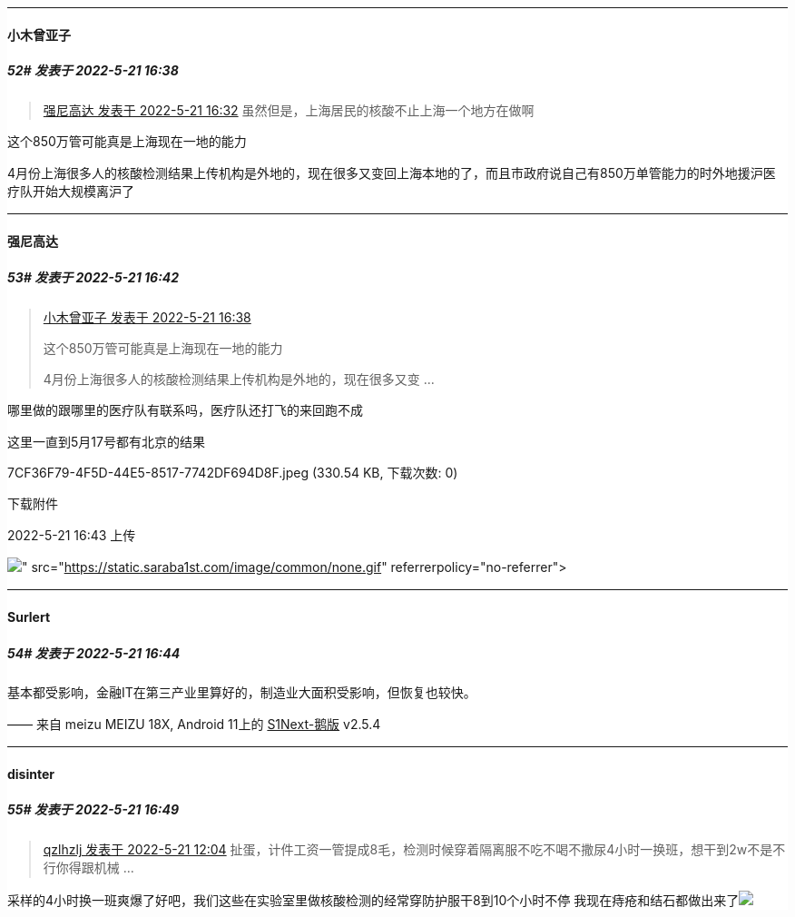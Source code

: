 *****

####  小木曾亚子  
##### 52#       发表于 2022-5-21 16:38

<blockquote><a href="httphttps://bbs.saraba1st.com/2b/forum.php?mod=redirect&amp;goto=findpost&amp;pid=55933059&amp;ptid=2070630" target="_blank">强尼高达 发表于 2022-5-21 16:32</a>
虽然但是，上海居民的核酸不止上海一个地方在做啊</blockquote>
这个850万管可能真是上海现在一地的能力

4月份上海很多人的核酸检测结果上传机构是外地的，现在很多又变回上海本地的了，而且市政府说自己有850万单管能力的时外地援沪医疗队开始大规模离沪了

*****

####  强尼高达  
##### 53#       发表于 2022-5-21 16:42

<blockquote><a href="httphttps://bbs.saraba1st.com/2b/forum.php?mod=redirect&amp;goto=findpost&amp;pid=55933098&amp;ptid=2070630" target="_blank">小木曾亚子 发表于 2022-5-21 16:38</a>

这个850万管可能真是上海现在一地的能力

4月份上海很多人的核酸检测结果上传机构是外地的，现在很多又变 ...</blockquote>

哪里做的跟哪里的医疗队有联系吗，医疗队还打飞的来回跑不成

这里一直到5月17号都有北京的结果

7CF36F79-4F5D-44E5-8517-7742DF694D8F.jpeg
(330.54 KB, 下载次数: 0)

下载附件

2022-5-21 16:43 上传

<img src="https://img.saraba1st.com/forum/202205/21/164312go95n53io5iiiptc.jpeg" referrerpolicy="no-referrer">" src="https://static.saraba1st.com/image/common/none.gif" referrerpolicy="no-referrer">

*****

####  Surlert  
##### 54#       发表于 2022-5-21 16:44

基本都受影响，金融IT在第三产业里算好的，制造业大面积受影响，但恢复也较快。

—— 来自 meizu MEIZU 18X, Android 11上的 [S1Next-鹅版](https://github.com/ykrank/S1-Next/releases) v2.5.4

*****

####  disinter  
##### 55#       发表于 2022-5-21 16:49

<blockquote><a href="httphttps://bbs.saraba1st.com/2b/forum.php?mod=redirect&amp;goto=findpost&amp;pid=55930721&amp;ptid=2070630" target="_blank">qzlhzlj 发表于 2022-5-21 12:04</a>
扯蛋，计件工资一管提成8毛，检测时候穿着隔离服不吃不喝不撒尿4小时一换班，想干到2w不是不行你得跟机械 ...</blockquote>
采样的4小时换一班爽爆了好吧，我们这些在实验室里做核酸检测的经常穿防护服干8到10个小时不停
我现在痔疮和结石都做出来了<img src="https://static.saraba1st.com/image/smiley/face2017/141.png" referrerpolicy="no-referrer">
